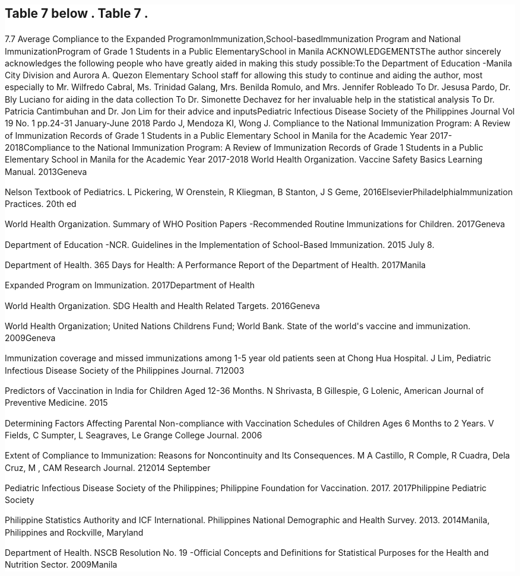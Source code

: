 
## Table 7 below . Table 7 .
7.7
Average Compliance to the Expanded
ProgramonImmunization,School-basedImmunization Program and National ImmunizationProgram of Grade 1 Students in a Public ElementarySchool in Manila
ACKNOWLEDGEMENTSThe author sincerely acknowledges the following people who have greatly aided in making this study possible:To the Department of Education -Manila City Division and Aurora A. Quezon Elementary School staff for allowing this study to continue and aiding the author, most especially to Mr. Wilfredo Cabral, Ms. Trinidad Galang, Mrs. Benilda Romulo, and Mrs. Jennifer Robleado To Dr. Jesusa Pardo, Dr. Bly Luciano for aiding in the data collection To Dr. Simonette Dechavez for her invaluable help in the statistical analysis To Dr. Patricia Cantimbuhan and Dr. Jon Lim for their advice and inputsPediatric Infectious Disease Society of the Philippines Journal Vol 19 No. 1 pp.24-31 January-June 2018 Pardo J, Mendoza KI, Wong J. Compliance to the National Immunization Program: A Review of Immunization Records of Grade 1 Students in a Public Elementary School in Manila for the Academic Year 2017-2018Compliance to the National Immunization Program: A Review of Immunization Records of Grade 1 Students in a Public Elementary School in Manila for the Academic Year 2017-2018
World Health Organization. Vaccine Safety Basics Learning Manual. 2013Geneva

Nelson Textbook of Pediatrics. L Pickering, W Orenstein, R Kliegman, B Stanton, J S Geme, 2016ElsevierPhiladelphiaImmunization Practices. 20th ed

World Health Organization. Summary of WHO Position Papers -Recommended Routine Immunizations for Children. 2017Geneva

Department of Education -NCR. Guidelines in the Implementation of School-Based Immunization. 2015 July 8.

Department of Health. 365 Days for Health: A Performance Report of the Department of Health. 2017Manila

Expanded Program on Immunization. 2017Department of Health

World Health Organization. SDG Health and Health Related Targets. 2016Geneva

World Health Organization; United Nations Childrens Fund; World Bank. State of the world's vaccine and immunization. 2009Geneva

Immunization coverage and missed immunizations among 1-5 year old patients seen at Chong Hua Hospital. J Lim, Pediatric Infectious Disease Society of the Philippines Journal. 712003

Predictors of Vaccination in India for Children Aged 12-36 Months. N Shrivasta, B Gillespie, G Lolenic, American Journal of Preventive Medicine. 2015

Determining Factors Affecting Parental Non-compliance with Vaccination Schedules of Children Ages 6 Months to 2 Years. V Fields, C Sumpter, L Seagraves, Le Grange College Journal. 2006

Extent of Compliance to Immunization: Reasons for Noncontinuity and Its Consequences. M A Castillo, R Comple, R Cuadra, Dela Cruz, M , CAM Research Journal. 212014 September

Pediatric Infectious Disease Society of the Philippines; Philippine Foundation for Vaccination. 2017. 2017Philippine Pediatric Society

Philippine Statistics Authority and ICF International. Philippines National Demographic and Health Survey. 2013. 2014Manila, Philippines and Rockville, Maryland

Department of Health. NSCB Resolution No. 19 -Official Concepts and Definitions for Statistical Purposes for the Health and Nutrition Sector. 2009Manila
